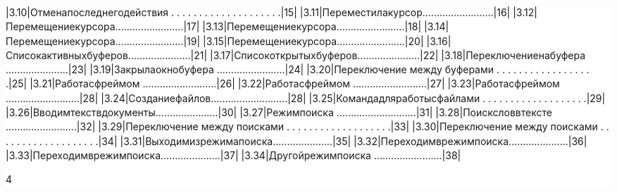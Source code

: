 |3.10|Отменапоследнегодействия . . . . . . . . . . . . . . . . . . . .|15|
|3.11|Переместилакурсор.........................|16|
|3.12|Перемещениекурсора........................|17|
|3.13|Перемещениекурсора........................|18|
|3.14|Перемещениекурсора........................|19|
|3.15|Перемещениекурсора........................|20|
|3.16|Списокактивныхбуферов......................|21|
|3.17|Списокоткрытыхбуферов......................|22|
|3.18|Переключениенабуфера ......................|23|
|3.19|Закрылаокнобуфера ........................|24|
|3.20|Переключение между буферами  . . . . . . . . . . . . . . . . . .|25|
|3.21|Работасфреймом ..........................|26|
|3.22|Работасфреймом ..........................|27|
|3.23|Работасфреймом ..........................|28|
|3.24|Созданиефайлов...........................|28|
|3.25|Командадляработысфайлами . . . . . . . . . . . . . . . . . . .|29|
|3.26|Вводимтекствдокументы......................|30|
|3.27|Режимпоиска ............................|31|
|3.28|Поисксловвтексте .........................|32|
|3.29|Переключение между поисками . . . . . . . . . . . . . . . . . . .|33|
|3.30|Переключение между поисками . . . . . . . . . . . . . . . . . . .|34|
|3.31|Выходимизрежимапоиска.....................|35|
|3.32|Переходимврежимпоиска.....................|36|
|3.33|Переходимврежимпоиска.....................|37|
|3.34|Другойрежимпоиска ........................|38|








4





